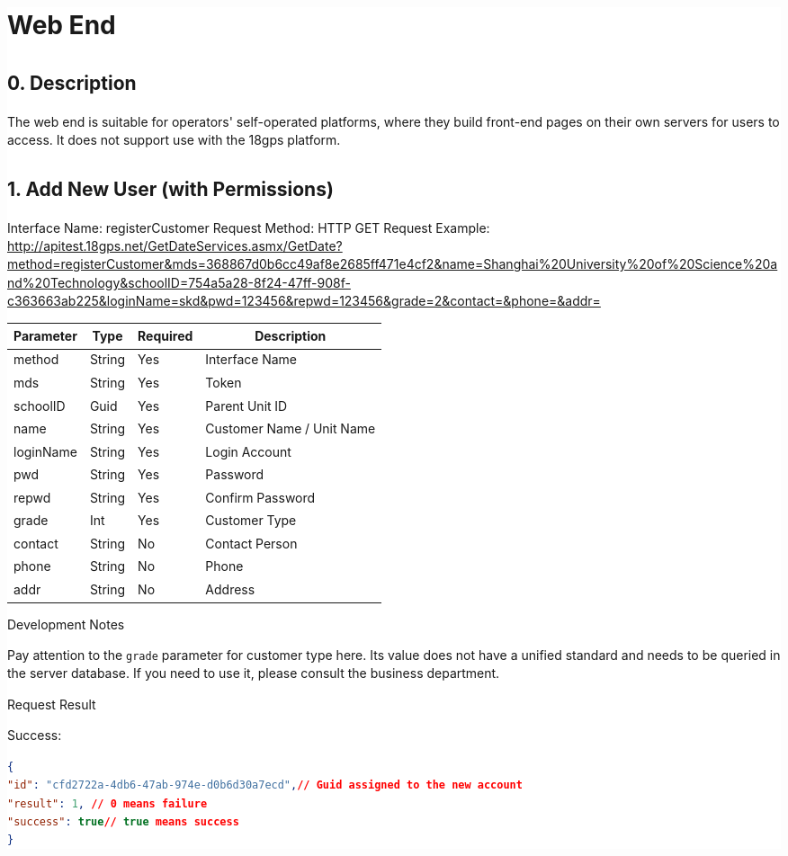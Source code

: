 


# Web End

## 0. Description

The web end is suitable for operators' self-operated platforms, where they build front-end pages on their own servers for users to access. It does not support use with the 18gps platform.

## 1. Add New User (with Permissions)

Interface Name: registerCustomer
Request Method: HTTP GET
Request Example: http://apitest.18gps.net/GetDateServices.asmx/GetDate?method=registerCustomer&mds=368867d0b6cc49af8e2685ff471e4cf2&name=Shanghai%20University%20of%20Science%20and%20Technology&schoolID=754a5a28-8f24-47ff-908f-c363663ab225&loginName=skd&pwd=123456&repwd=123456&grade=2&contact=&phone=&addr=

| Parameter | Type | Required | Description |
|---|---|---|---|
| method | String | Yes | Interface Name |
| mds | String | Yes | Token |
| schoolID | Guid | Yes | Parent Unit ID |
| name | String | Yes | Customer Name / Unit Name |
| loginName | String | Yes | Login Account |
| pwd | String | Yes | Password |
| repwd | String | Yes | Confirm Password |
| grade | Int | Yes | Customer Type |
| contact | String | No | Contact Person |
| phone | String | No | Phone |
| addr | String | No | Address |




Development Notes

Pay attention to the `grade` parameter for customer type here. Its value does not have a unified standard and needs to be queried in the server database. If you need to use it, please consult the business department.

Request Result

Success:
```json
{
"id": "cfd2722a-4db6-47ab-974e-d0b6d30a7ecd",// Guid assigned to the new account
"result": 1, // 0 means failure
"success": true// true means success
}
```
